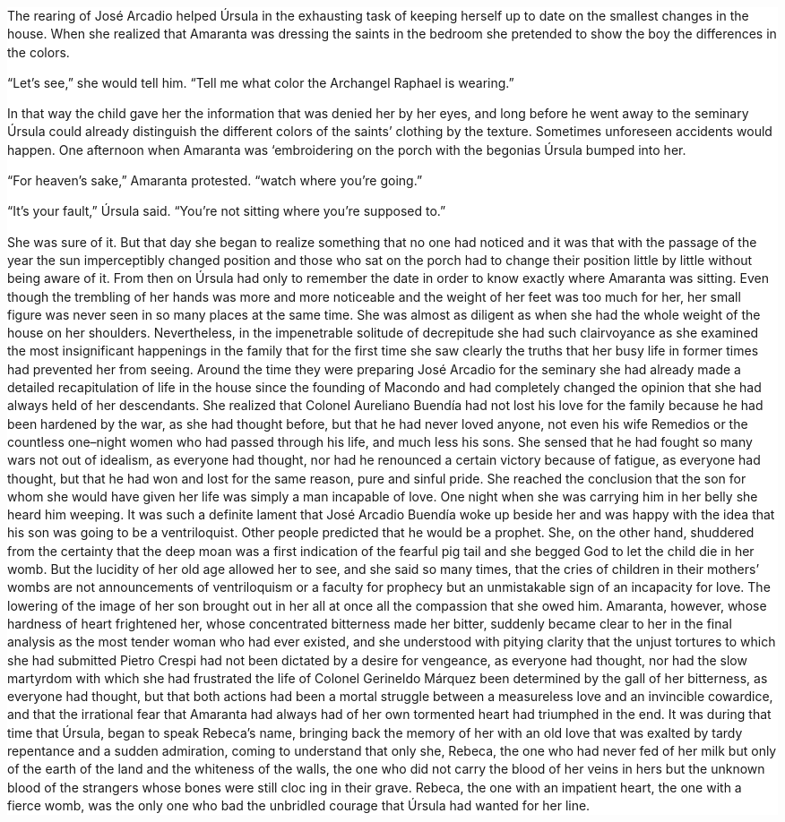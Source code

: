 The rearing of José Arcadio helped Úrsula in the exhausting task of keeping herself up to date on the smallest changes in the house. When she realized that Amaranta was dressing the saints in the bedroom she pretended to show the boy the differences in the colors.

“Let’s see,” she would tell him. “Tell me what color the Archangel Raphael is wearing.”

In that way the child gave her the information that was denied her by her eyes, and long before he went away to the seminary Úrsula could already distinguish the different colors of the saints’ clothing by the texture. Sometimes unforeseen accidents would happen. One afternoon when Amaranta was ‘embroidering on the porch with the begonias Úrsula bumped into her.

“For heaven’s sake,” Amaranta protested. “watch where you’re going.”

“It’s your fault,” Úrsula said. “You’re not sitting where you’re supposed to.”

She was sure of it. But that day she began to realize something that no one had noticed and it was that with the passage of the year the sun imperceptibly changed position and those who sat on the porch had to change their position little by little without being aware of it. From then on Úrsula had only to remember the date in order to know exactly where Amaranta was sitting. Even though the trembling of her hands was more and more noticeable and the weight of her feet was too much for her, her small figure was never seen in so many places at the same time. She was almost as diligent as when she had the whole weight of the house on her shoulders. Nevertheless, in the impenetrable solitude of decrepitude she had such clairvoyance as she examined the most insignificant happenings in the family that for the first time she saw clearly the truths that her busy life in former times had prevented her from seeing. Around the time they were preparing José Arcadio for the seminary she had already made a detailed recapitulation of life in the house since the founding of Macondo and had completely changed the opinion that she had always held of her descendants. She realized that Colonel Aureliano Buendía had not lost his love for the family because he had been hardened by the war, as she had thought before, but that he had never loved anyone, not even his wife Remedios or the countless one–night women who had passed through his life, and much less his sons. She sensed that he had fought so many wars not out of idealism, as everyone had thought, nor had he renounced a certain victory because of fatigue, as everyone had thought, but that he had won and lost for the same reason, pure and sinful pride. She reached the conclusion that the son for whom she would have given her life was simply a man incapable of love. One night when she was carrying him in her belly she heard him weeping. It was such a definite lament that José Arcadio Buendía woke up beside her and was happy with the idea that his son was going to be a ventriloquist. Other people predicted that he would be a prophet. She, on the other hand, shuddered from the certainty that the deep moan was a first indication of the fearful pig tail and she begged God to let the child die in her womb. But the lucidity of her old age allowed her to see, and she said so many times, that the cries of children in their mothers’ wombs are not announcements of ventriloquism or a faculty for prophecy but an unmistakable sign of an incapacity for love. The lowering of the image of her son brought out in her all at once all the compassion that she owed him. Amaranta, however, whose hardness of heart frightened her, whose concentrated bitterness made her bitter, suddenly became clear to her in the final analysis as the most tender woman who had ever existed, and she understood with pitying clarity that the unjust tortures to which she had submitted Pietro Crespi had not been dictated by a desire for vengeance, as everyone had thought, nor had the slow martyrdom with which she had frustrated the life of Colonel Gerineldo Márquez been determined by the gall of her bitterness, as everyone had thought, but that both actions had been a mortal struggle between a measureless love and an invincible cowardice, and that the irrational fear that Amaranta had always had of her own tormented heart had triumphed in the end. It was during that time that Úrsula, began to speak Rebeca’s name, bringing back the memory of her with an old love that was exalted by tardy repentance and a sudden admiration, coming to understand that only she, Rebeca, the one who had never fed of her milk but only of the earth of the land and the whiteness of the walls, the one who did not carry the blood of her veins in hers but the unknown blood of the strangers whose bones were still cloc ing in their grave. Rebeca, the one with an impatient heart, the one with a fierce womb, was the only one who bad the unbridled courage that Úrsula had wanted for her line.
